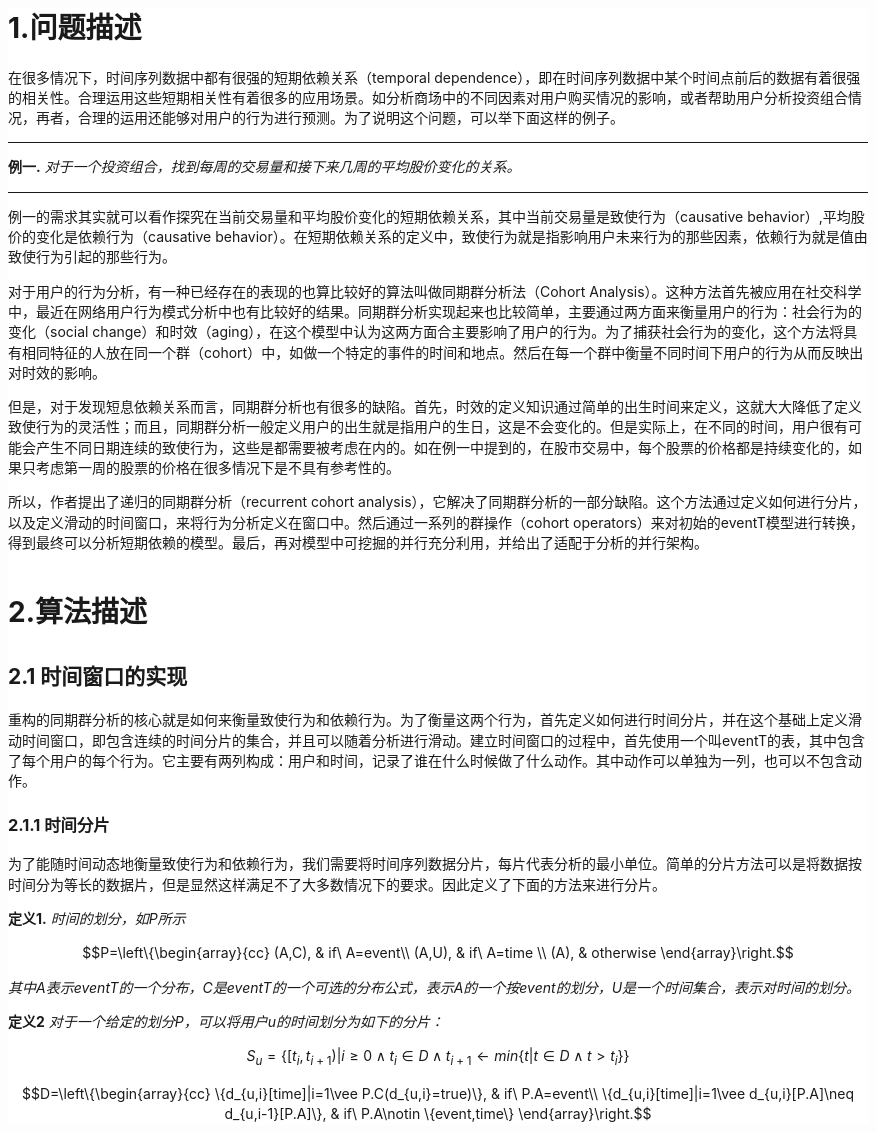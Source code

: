 # **1.问题描述**

在很多情况下，时间序列数据中都有很强的短期依赖关系（temporal dependence），即在时间序列数据中某个时间点前后的数据有着很强的相关性。合理运用这些短期相关性有着很多的应用场景。如分析商场中的不同因素对用户购买情况的影响，或者帮助用户分析投资组合情况，再者，合理的运用还能够对用户的行为进行预测。为了说明这个问题，可以举下面这样的例子。

****

**例一.** *对于一个投资组合，找到每周的交易量和接下来几周的平均股价变化的关系。*

****

例一的需求其实就可以看作探究在当前交易量和平均股价变化的短期依赖关系，其中当前交易量是致使行为（causative behavior）,平均股价的变化是依赖行为（causative behavior）。在短期依赖关系的定义中，致使行为就是指影响用户未来行为的那些因素，依赖行为就是值由致使行为引起的那些行为。

对于用户的行为分析，有一种已经存在的表现的也算比较好的算法叫做同期群分析法（Cohort Analysis）。这种方法首先被应用在社交科学中，最近在网络用户行为模式分析中也有比较好的结果。同期群分析实现起来也比较简单，主要通过两方面来衡量用户的行为：社会行为的变化（social change）和时效（aging），在这个模型中认为这两方面合主要影响了用户的行为。为了捕获社会行为的变化，这个方法将具有相同特征的人放在同一个群（cohort）中，如做一个特定的事件的时间和地点。然后在每一个群中衡量不同时间下用户的行为从而反映出对时效的影响。

但是，对于发现短息依赖关系而言，同期群分析也有很多的缺陷。首先，时效的定义知识通过简单的出生时间来定义，这就大大降低了定义致使行为的灵活性；而且，同期群分析一般定义用户的出生就是指用户的生日，这是不会变化的。但是实际上，在不同的时间，用户很有可能会产生不同日期连续的致使行为，这些是都需要被考虑在内的。如在例一中提到的，在股市交易中，每个股票的价格都是持续变化的，如果只考虑第一周的股票的价格在很多情况下是不具有参考性的。

所以，作者提出了递归的同期群分析（recurrent cohort analysis），它解决了同期群分析的一部分缺陷。这个方法通过定义如何进行分片，以及定义滑动的时间窗口，来将行为分析定义在窗口中。然后通过一系列的群操作（cohort operators）来对初始的eventT模型进行转换，得到最终可以分析短期依赖的模型。最后，再对模型中可挖掘的并行充分利用，并给出了适配于分析的并行架构。

# **2.算法描述**

## **2.1 时间窗口的实现**

重构的同期群分析的核心就是如何来衡量致使行为和依赖行为。为了衡量这两个行为，首先定义如何进行时间分片，并在这个基础上定义滑动时间窗口，即包含连续的时间分片的集合，并且可以随着分析进行滑动。建立时间窗口的过程中，首先使用一个叫eventT的表，其中包含了每个用户的每个行为。它主要有两列构成：用户和时间，记录了谁在什么时候做了什么动作。其中动作可以单独为一列，也可以不包含动作。

### **2.1.1 时间分片**

为了能随时间动态地衡量致使行为和依赖行为，我们需要将时间序列数据分片，每片代表分析的最小单位。简单的分片方法可以是将数据按时间分为等长的数据片，但是显然这样满足不了大多数情况下的要求。因此定义了下面的方法来进行分片。

**定义1.** *时间的划分，如P所示*

$$P=\left\{\begin{array}{cc}
(A,C), & if\ A=event\\
(A,U), & if\ A=time \\
(A), & otherwise
\end{array}\right.$$

*其中A表示eventT的一个分布，C是eventT的一个可选的分布公式，表示A的一个按event的划分，U是一个时间集合，表示对时间的划分。*

**定义2** *对于一个给定的划分P，可以将用户u的时间划分为如下的分片：*

$$S_u=\{[t_i,t_{i+1})|i\geq0\wedge t_i\in D\wedge t_{i+1} \leftarrow min\{t|t\in D \wedge t>t_i\}\}$$

$$D=\left\{\begin{array}{cc}
\{d_{u,i}[time]|i=1\vee P.C(d_{u,i}=true)\}, & if\ P.A=event\\
\{d_{u,i}[time]|i=1\vee d_{u,i}[P.A]\neq d_{u,i-1}[P.A]\}, & if\ P.A\notin \{event,time\}
\end{array}\right.$$
